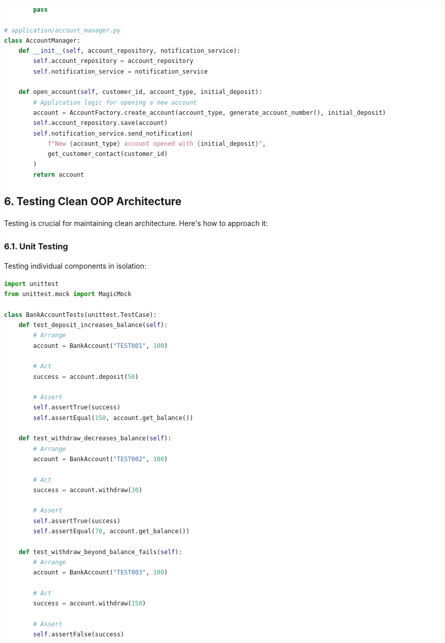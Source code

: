 ```python
        pass

# application/account_manager.py
class AccountManager:
    def __init__(self, account_repository, notification_service):
        self.account_repository = account_repository
        self.notification_service = notification_service
    
    def open_account(self, customer_id, account_type, initial_deposit):
        # Application logic for opening a new account
        account = AccountFactory.create_account(account_type, generate_account_number(), initial_deposit)
        self.account_repository.save(account)
        self.notification_service.send_notification(
            f"New {account_type} account opened with {initial_deposit}",
            get_customer_contact(customer_id)
        )
        return account
```

## 6. Testing Clean OOP Architecture

Testing is crucial for maintaining clean architecture. Here's how to approach it:

### 6.1. Unit Testing

Testing individual components in isolation:

```python
import unittest
from unittest.mock import MagicMock

class BankAccountTests(unittest.TestCase):
    def test_deposit_increases_balance(self):
        # Arrange
        account = BankAccount("TEST001", 100)
        
        # Act
        success = account.deposit(50)
        
        # Assert
        self.assertTrue(success)
        self.assertEqual(150, account.get_balance())
    
    def test_withdraw_decreases_balance(self):
        # Arrange
        account = BankAccount("TEST002", 100)
        
        # Act
        success = account.withdraw(30)
        
        # Assert
        self.assertTrue(success)
        self.assertEqual(70, account.get_balance())
    
    def test_withdraw_beyond_balance_fails(self):
        # Arrange
        account = BankAccount("TEST003", 100)
        
        # Act
        success = account.withdraw(150)
        
        # Assert
        self.assertFalse(success)
```